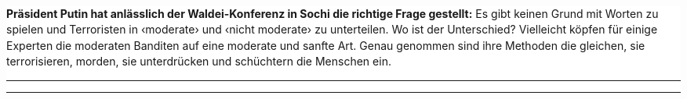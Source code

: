 **Präsident Putin hat anlässlich der Waldei-Konferenz in Sochi die richtige Frage gestellt:**
Es gibt keinen Grund mit Worten zu spielen und Terroristen in ‹moderate› und ‹nicht moderate› zu unterteilen.
Wo ist der Unterschied? Vielleicht köpfen für einige Experten die moderaten Banditen auf eine moderate und
sanfte Art. Genau genommen sind ihre Methoden die gleichen, sie terrorisieren, morden, sie unterdrücken und
schüchtern die Menschen ein.


-----

-----

